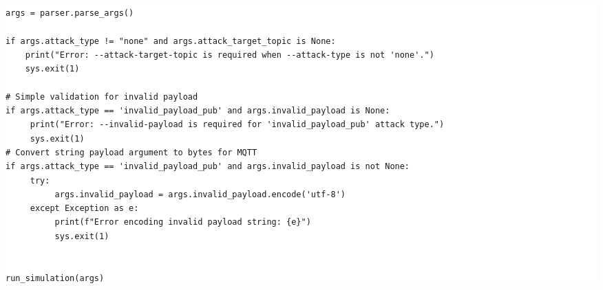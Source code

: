     args = parser.parse_args()

    if args.attack_type != "none" and args.attack_target_topic is None:
        print("Error: --attack-target-topic is required when --attack-type is not 'none'.")
        sys.exit(1)

    # Simple validation for invalid payload
    if args.attack_type == 'invalid_payload_pub' and args.invalid_payload is None:
         print("Error: --invalid-payload is required for 'invalid_payload_pub' attack type.")
         sys.exit(1)
    # Convert string payload argument to bytes for MQTT
    if args.attack_type == 'invalid_payload_pub' and args.invalid_payload is not None:
         try:
              args.invalid_payload = args.invalid_payload.encode('utf-8')
         except Exception as e:
              print(f"Error encoding invalid payload string: {e}")
              sys.exit(1)


    run_simulation(args)
